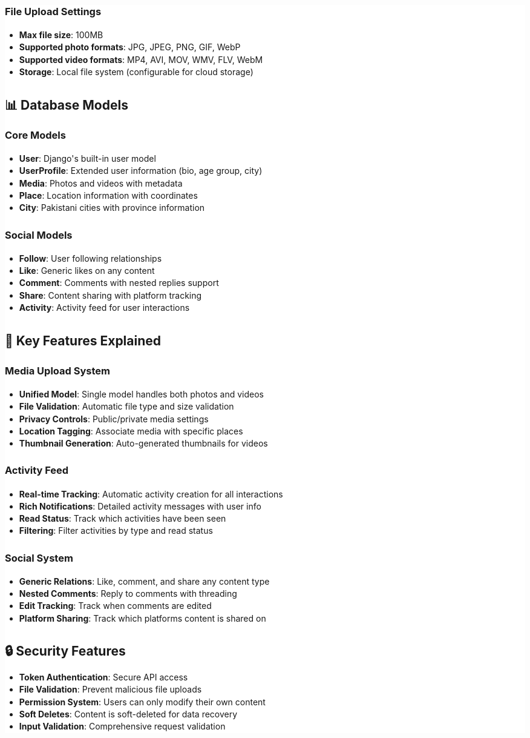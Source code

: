 ### File Upload Settings
- **Max file size**: 100MB
- **Supported photo formats**: JPG, JPEG, PNG, GIF, WebP
- **Supported video formats**: MP4, AVI, MOV, WMV, FLV, WebM
- **Storage**: Local file system (configurable for cloud storage)

## 📊 Database Models

### Core Models
- **User**: Django's built-in user model
- **UserProfile**: Extended user information (bio, age group, city)
- **Media**: Photos and videos with metadata
- **Place**: Location information with coordinates
- **City**: Pakistani cities with province information

### Social Models
- **Follow**: User following relationships
- **Like**: Generic likes on any content
- **Comment**: Comments with nested replies support
- **Share**: Content sharing with platform tracking
- **Activity**: Activity feed for user interactions

## 🎨 Key Features Explained

### Media Upload System
- **Unified Model**: Single model handles both photos and videos
- **File Validation**: Automatic file type and size validation
- **Privacy Controls**: Public/private media settings
- **Location Tagging**: Associate media with specific places
- **Thumbnail Generation**: Auto-generated thumbnails for videos

### Activity Feed
- **Real-time Tracking**: Automatic activity creation for all interactions
- **Rich Notifications**: Detailed activity messages with user info
- **Read Status**: Track which activities have been seen
- **Filtering**: Filter activities by type and read status

### Social System
- **Generic Relations**: Like, comment, and share any content type
- **Nested Comments**: Reply to comments with threading
- **Edit Tracking**: Track when comments are edited
- **Platform Sharing**: Track which platforms content is shared on

## 🔒 Security Features

- **Token Authentication**: Secure API access
- **File Validation**: Prevent malicious file uploads
- **Permission System**: Users can only modify their own content
- **Soft Deletes**: Content is soft-deleted for data recovery
- **Input Validation**: Comprehensive request validation
